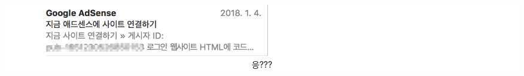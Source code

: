 <figure>
<img src="/assets/posts/20180117/103.png" width="400">
<figcaption align="middle">
응???
</figcaption>
</figure>

<figure>